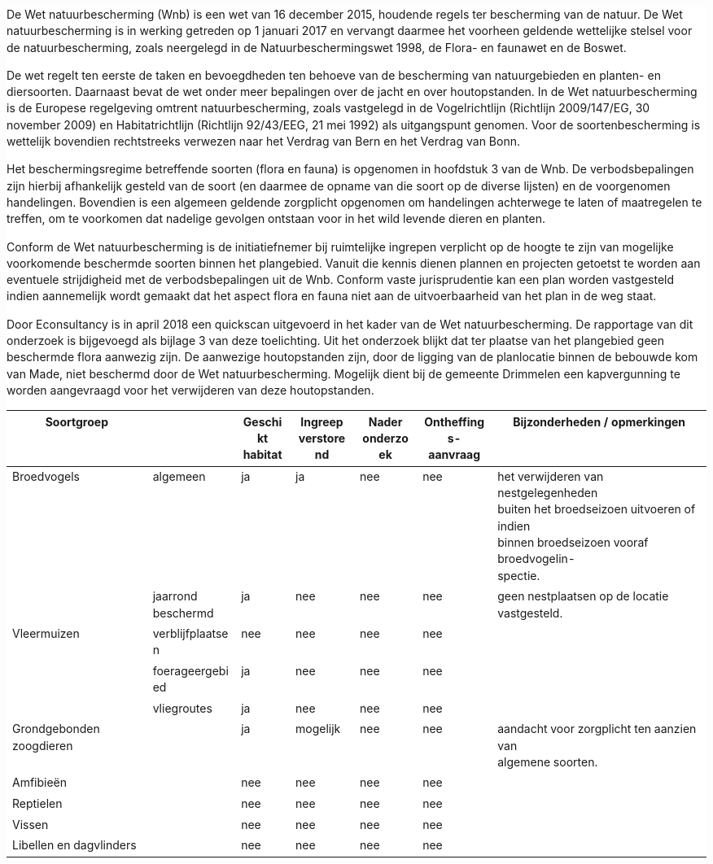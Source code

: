 De Wet natuurbescherming (Wnb) is een wet van 16 december 2015, houdende regels ter bescherming van de natuur. De Wet natuurbescherming is in werking getreden op 1 januari 2017 en vervangt daarmee het voorheen geldende wettelijke stelsel voor de natuurbescherming, zoals neergelegd in de Natuurbeschermingswet 1998, de Flora- en faunawet en de Boswet.

De wet regelt ten eerste de taken en bevoegdheden ten behoeve van de bescherming van natuurgebieden en planten- en diersoorten. Daarnaast bevat de wet onder meer bepalingen over de jacht en over houtopstanden. In de Wet natuurbescherming is de Europese regelgeving omtrent natuurbescherming, zoals vastgelegd in de Vogelrichtlijn (Richtlijn 2009/147/EG, 30 november 2009) en Habitatrichtlijn (Richtlijn 92/43/EEG, 21 mei 1992) als uitgangspunt genomen. Voor de soortenbescherming is wettelijk bovendien rechtstreeks verwezen naar het Verdrag van Bern en het Verdrag van Bonn.

Het beschermingsregime betreffende soorten (flora en fauna) is opgenomen in hoofdstuk 3 van de Wnb. De verbodsbepalingen zijn hierbij afhankelijk gesteld van de soort (en daarmee de opname van die soort op de diverse lijsten) en de voorgenomen handelingen. Bovendien is een algemeen geldende zorgplicht opgenomen om handelingen achterwege te laten of maatregelen te treffen, om te voorkomen dat nadelige gevolgen ontstaan voor in het wild levende dieren en planten.

Conform de Wet natuurbescherming is de initiatiefnemer bij ruimtelijke ingrepen verplicht op de hoogte te zijn van mogelijke voorkomende beschermde soorten binnen het plangebied. Vanuit die kennis dienen plannen en projecten getoetst te worden aan eventuele strijdigheid met de verbodsbepalingen uit de Wnb. Conform vaste jurisprudentie kan een plan worden vastgesteld indien aannemelijk wordt gemaakt dat het aspect flora en fauna niet aan de uitvoerbaarheid van het plan in de weg staat.

Door Econsultancy is in april 2018 een quickscan uitgevoerd in het kader van de Wet natuurbescherming. De rapportage van dit onderzoek is bijgevoegd als bijlage 3 van deze toelichting. Uit het onderzoek blijkt dat ter plaatse van het plangebied geen beschermde flora aanwezig zijn. De aanwezige houtopstanden zijn, door de ligging van de planlocatie binnen de bebouwde kom van Made, niet beschermd door de Wet natuurbescherming. Mogelijk dient bij de gemeente Drimmelen een kapvergunning te worden aangevraagd voor het verwijderen van deze houtopstanden.

| Soortgroep               |                       | Geschikt<br>habitat | Ingreep<br>verstorend | Nader<br>onderzoek | Ontheffings-<br>aanvraag | Bijzonderheden / opmerkingen                                                                                                                |
|--------------------------|-----------------------|---------------------|-----------------------|--------------------|--------------------------|---------------------------------------------------------------------------------------------------------------------------------------------|
| Broedvogels              | algemeen              | ja                  | ja                    | nee                | nee                      | het verwijderen van nestgelegenheden<br>buiten het broedseizoen uitvoeren of indien<br>binnen broedseizoen vooraf broedvogelin-<br>spectie. |
|                          | jaarrond<br>beschermd | ja                  | nee                   | nee                | nee                      | geen nestplaatsen op de locatie vastgesteld.                                                                                                |
| Vleermuizen              | verblijfplaatsen      | nee                 | nee                   | nee                | nee                      |                                                                                                                                             |
|                          | foerageergebied       | ja                  | nee                   | nee                | nee                      |                                                                                                                                             |
|                          | vliegroutes           | ja                  | nee                   | nee                | nee                      |                                                                                                                                             |
| Grondgebonden zoogdieren |                       | ja                  | mogelijk              | nee                | nee                      | aandacht voor zorgplicht ten aanzien van<br>algemene soorten.                                                                               |
| Amfibieën                |                       | nee                 | nee                   | nee                | nee                      |                                                                                                                                             |
| Reptielen                |                       | nee                 | nee                   | nee                | nee                      |                                                                                                                                             |
| Vissen                   |                       | nee                 | nee                   | nee                | nee                      |                                                                                                                                             |
| Libellen en dagvlinders  |                       | nee                 | nee                   | nee                | nee                      |                                                                                                                                             |